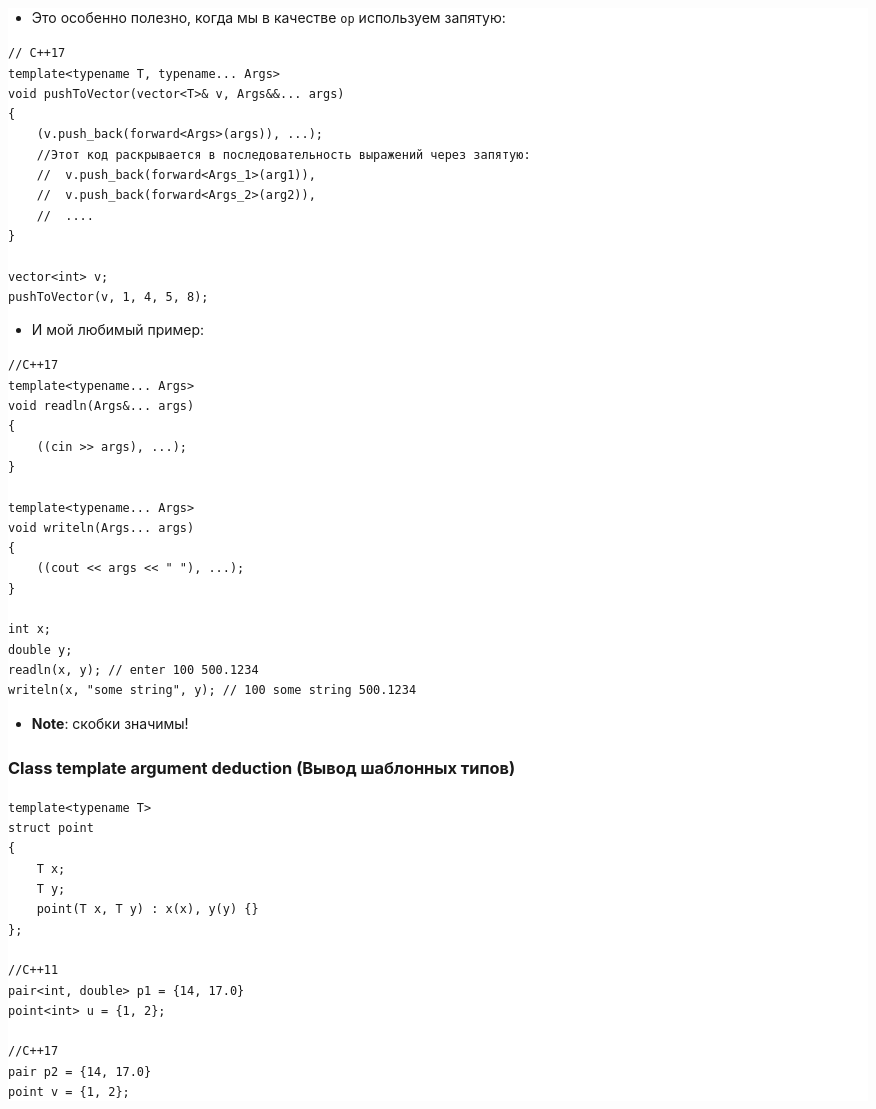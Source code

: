 * Это особенно полезно, когда мы в качестве  `op` используем запятую:

```
// C++17
template<typename T, typename... Args>
void pushToVector(vector<T>& v, Args&&... args)
{
    (v.push_back(forward<Args>(args)), ...);
    //Этот код раскрывается в последовательность выражений через запятую:
    //  v.push_back(forward<Args_1>(arg1)),
    //  v.push_back(forward<Args_2>(arg2)),
    //  ....
}

vector<int> v;
pushToVector(v, 1, 4, 5, 8);
```

* И мой любимый пример:

```
//C++17
template<typename... Args>
void readln(Args&... args)
{
    ((cin >> args), ...);
}

template<typename... Args>
void writeln(Args... args)
{
    ((cout << args << " "), ...);
}

int x;
double y;
readln(x, y); // enter 100 500.1234
writeln(x, "some string", y); // 100 some string 500.1234
```

* **Note**: скобки значимы!

### Class template argument deduction (Вывод шаблонных типов)

```
template<typename T>
struct point
{
    T x;
    T y;
    point(T x, T y) : x(x), y(y) {}
};

//C++11
pair<int, double> p1 = {14, 17.0}
point<int> u = {1, 2};

//C++17
pair p2 = {14, 17.0}
point v = {1, 2};
```
